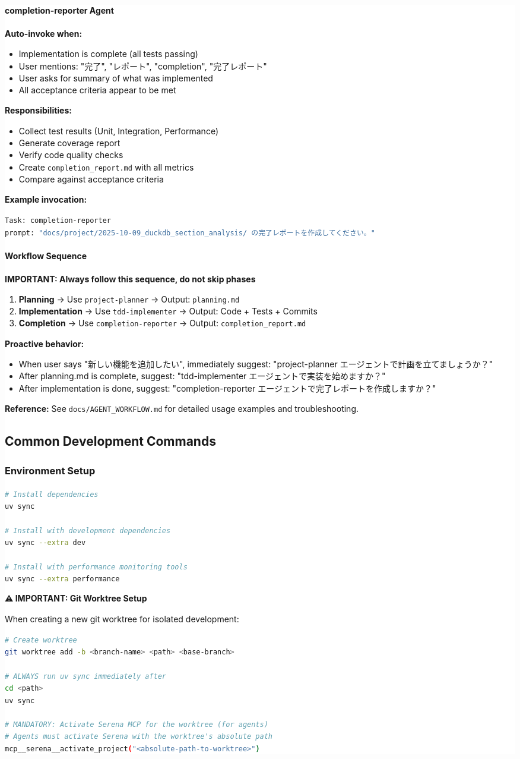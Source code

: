 #### completion-reporter Agent

**Auto-invoke when:**
- Implementation is complete (all tests passing)
- User mentions: "完了", "レポート", "completion", "完了レポート"
- User asks for summary of what was implemented
- All acceptance criteria appear to be met

**Responsibilities:**
- Collect test results (Unit, Integration, Performance)
- Generate coverage report
- Verify code quality checks
- Create `completion_report.md` with all metrics
- Compare against acceptance criteria

**Example invocation:**
```bash
Task: completion-reporter
prompt: "docs/project/2025-10-09_duckdb_section_analysis/ の完了レポートを作成してください。"
```

#### Workflow Sequence

**IMPORTANT: Always follow this sequence, do not skip phases**

1. **Planning** → Use `project-planner` → Output: `planning.md`
2. **Implementation** → Use `tdd-implementer` → Output: Code + Tests + Commits
3. **Completion** → Use `completion-reporter` → Output: `completion_report.md`

**Proactive behavior:**
- When user says "新しい機能を追加したい", immediately suggest: "project-planner エージェントで計画を立てましょうか？"
- After planning.md is complete, suggest: "tdd-implementer エージェントで実装を始めますか？"
- After implementation is done, suggest: "completion-reporter エージェントで完了レポートを作成しますか？"

**Reference:** See `docs/AGENT_WORKFLOW.md` for detailed usage examples and troubleshooting.

## Common Development Commands

### Environment Setup
```bash
# Install dependencies
uv sync

# Install with development dependencies
uv sync --extra dev

# Install with performance monitoring tools
uv sync --extra performance
```

**⚠️ IMPORTANT: Git Worktree Setup**

When creating a new git worktree for isolated development:

```bash
# Create worktree
git worktree add -b <branch-name> <path> <base-branch>

# ALWAYS run uv sync immediately after
cd <path>
uv sync

# MANDATORY: Activate Serena MCP for the worktree (for agents)
# Agents must activate Serena with the worktree's absolute path
mcp__serena__activate_project("<absolute-path-to-worktree>")
```
